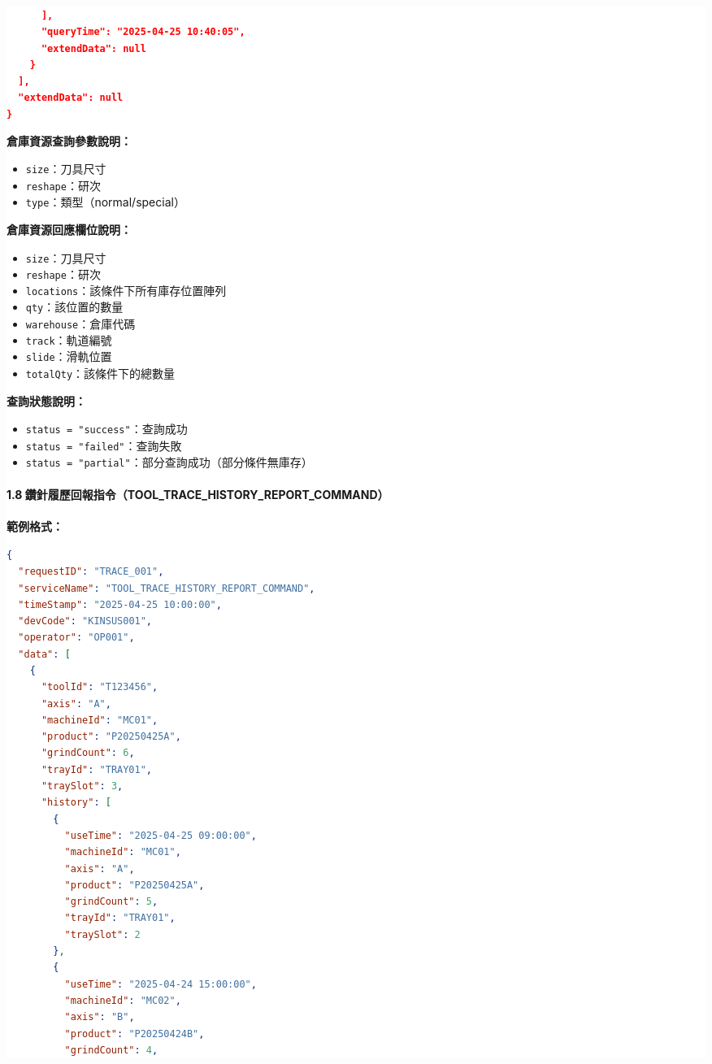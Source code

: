 ```json
      ],
      "queryTime": "2025-04-25 10:40:05",
      "extendData": null
    }
  ],
  "extendData": null
}
```

**倉庫資源查詢參數說明：**
- `size`：刀具尺寸
- `reshape`：研次
- `type`：類型（normal/special）

**倉庫資源回應欄位說明：**
- `size`：刀具尺寸
- `reshape`：研次
- `locations`：該條件下所有庫存位置陣列
- `qty`：該位置的數量
- `warehouse`：倉庫代碼
- `track`：軌道編號
- `slide`：滑軌位置
- `totalQty`：該條件下的總數量

**查詢狀態說明：**
- `status = "success"`：查詢成功
- `status = "failed"`：查詢失敗
- `status = "partial"`：部分查詢成功（部分條件無庫存）



#### 1.8 鑽針履歷回報指令（TOOL_TRACE_HISTORY_REPORT_COMMAND）

**範例格式：**
```json
{
  "requestID": "TRACE_001",
  "serviceName": "TOOL_TRACE_HISTORY_REPORT_COMMAND",
  "timeStamp": "2025-04-25 10:00:00",
  "devCode": "KINSUS001",
  "operator": "OP001",
  "data": [
    {
      "toolId": "T123456",
      "axis": "A",
      "machineId": "MC01",
      "product": "P20250425A",
      "grindCount": 6,
      "trayId": "TRAY01",
      "traySlot": 3,
      "history": [
        {
          "useTime": "2025-04-25 09:00:00",
          "machineId": "MC01",
          "axis": "A",
          "product": "P20250425A",
          "grindCount": 5,
          "trayId": "TRAY01",
          "traySlot": 2
        },
        {
          "useTime": "2025-04-24 15:00:00",
          "machineId": "MC02",
          "axis": "B",
          "product": "P20250424B",
          "grindCount": 4,
```